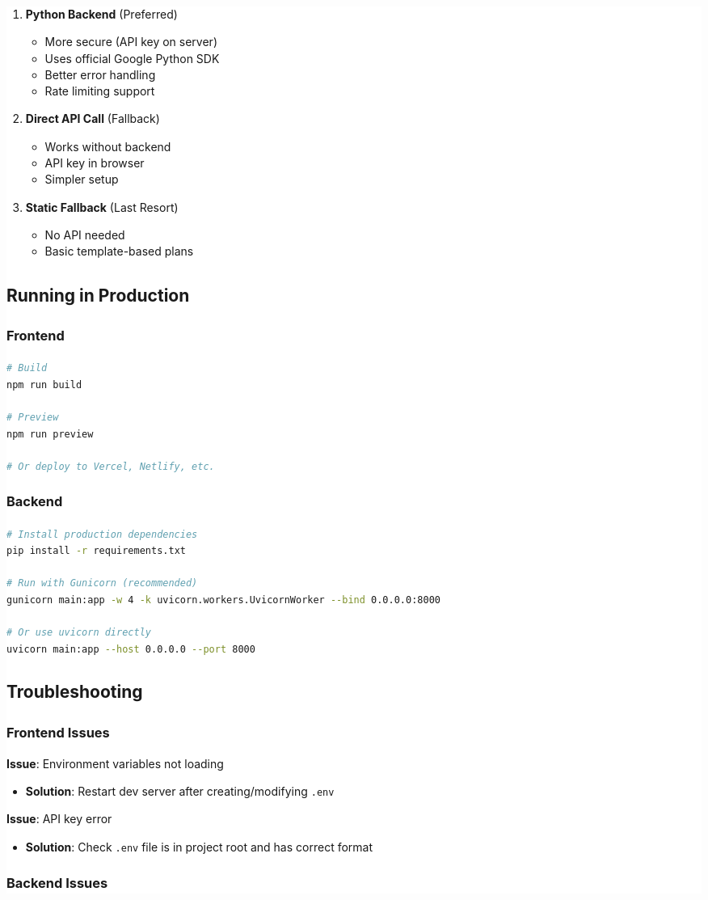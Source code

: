 1. **Python Backend** (Preferred)
   - More secure (API key on server)
   - Uses official Google Python SDK
   - Better error handling
   - Rate limiting support

2. **Direct API Call** (Fallback)
   - Works without backend
   - API key in browser
   - Simpler setup

3. **Static Fallback** (Last Resort)
   - No API needed
   - Basic template-based plans

## Running in Production

### Frontend

```bash
# Build
npm run build

# Preview
npm run preview

# Or deploy to Vercel, Netlify, etc.
```

### Backend

```bash
# Install production dependencies
pip install -r requirements.txt

# Run with Gunicorn (recommended)
gunicorn main:app -w 4 -k uvicorn.workers.UvicornWorker --bind 0.0.0.0:8000

# Or use uvicorn directly
uvicorn main:app --host 0.0.0.0 --port 8000
```

## Troubleshooting

### Frontend Issues

**Issue**: Environment variables not loading
- **Solution**: Restart dev server after creating/modifying `.env`

**Issue**: API key error
- **Solution**: Check `.env` file is in project root and has correct format

### Backend Issues
